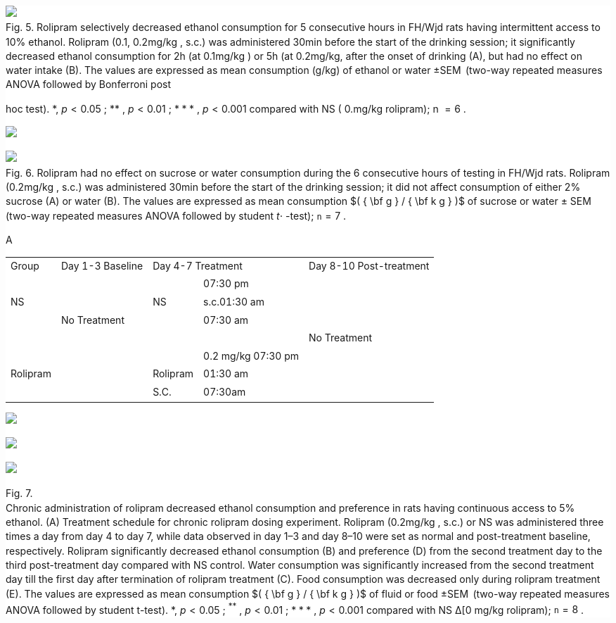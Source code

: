 ![](images/cbb5c591de621777e2315b4528c613de7150357c6ddf9879f3f6094e6d57a9ae.jpg)  
Fig. 5. Rolipram selectively decreased ethanol consumption for 5 consecutive hours in FH/Wjd rats having intermittent access to $10 \%$ ethanol. Rolipram (0.1, $0 . 2 \mathrm { m g / k g }$ , s.c.) was administered $3 0 \mathrm { m i n }$ before the start of the drinking session; it significantly decreased ethanol consumption for 2h (at $0 . 1 \mathrm { m g / k g }$ ) or 5h (at $0 . 2 \mathrm { m g / k g } ,$ after the onset of drinking (A), but had no effect on water intake (B). The values are expressed as mean consumption $( \mathrm { g / k g } )$ of ethanol or water $\pm \operatorname { S E M }$ (two-way repeated measures ANOVA followed by Bonferroni post

hoc test). \*, $p < 0 . 0 5$ ; $\ast \ast$ , $p < 0 . 0 1$ ; $* * *$ , $p < 0 . 0 0 1$ compared with NS ( $\mathrm { 0 . m g / k g }$ rolipram); n $= 6$ .

![](images/a13412aa0c943b554f0e19886188e778ab71494f4fb1022581c503ec1d8a3ebe.jpg)

![](images/d5e5364cb0c585fca66d4bb91ee37662b0227803bfdd2abfa5edad92bdd80302.jpg)  
Fig. 6. Rolipram had no effect on sucrose or water consumption during the 6 consecutive hours of testing in FH/Wjd rats. Rolipram $( 0 . 2 \mathrm { m g / k g }$ , s.c.) was administered $3 0 \mathrm { m i n }$ before the start of the drinking session; it did not affect consumption of either $2 \%$ sucrose (A) or water (B). The values are expressed as mean consumption $( { \bf g } / { \bf k g } )$ of sucrose or water $\pm$ SEM (two-way repeated measures ANOVA followed by student $t \cdot$ -test); $\mathtt { n } = 7$ .

A

<html><body><table><tr><td>Group</td><td>Day 1-3 Baseline</td><td colspan="2">Day 4-7 Treatment</td><td>Day 8-10 Post-treatment</td></tr><tr><td></td><td></td><td></td><td>07:30 pm</td><td></td></tr><tr><td>NS</td><td></td><td>NS</td><td>s.c.01:30 am</td><td></td></tr><tr><td></td><td>No Treatment</td><td></td><td>07:30 am</td><td></td></tr><tr><td></td><td></td><td></td><td></td><td>No Treatment</td></tr><tr><td></td><td></td><td></td><td>0.2 mg/kg 07:30 pm</td><td></td></tr><tr><td>Rolipram</td><td></td><td>Rolipram</td><td>01:30 am</td><td></td></tr><tr><td></td><td></td><td>S.C.</td><td>07:30am</td><td></td></tr></table></body></html>

![](images/2cc4fb952ce8ac71604da806f8ca18de828a73a4a3023f1b4cef67cd29abd6b9.jpg)

![](images/428982dea2c925808c4d2c2f0c714fa41da76fda53bc4b8f166328d8a81af5f8.jpg)

![](images/e89a23ef2b4a1d67c7e3e516737af4d96cdf1fef82336cde4b651f5bbddfef19.jpg)

Fig. 7.   
Chronic administration of rolipram decreased ethanol consumption and preference in rats having continuous access to $5 \%$ ethanol. (A) Treatment schedule for chronic rolipram dosing experiment. Rolipram $( 0 . 2 \mathrm { m g / k g }$ , s.c.) or NS was administered three times a day from day 4 to day 7, while data observed in day 1–3 and day 8–10 were set as normal and post-treatment baseline, respectively. Rolipram significantly decreased ethanol consumption (B) and preference (D) from the second treatment day to the third post-treatment day compared with NS control. Water consumption was significantly increased from the second treatment day till the first day after termination of rolipram treatment (C). Food consumption was decreased only during rolipram treatment (E). The values are expressed as mean consumption $( { \bf g } / { \bf k g } )$ of fluid or food $\pm \operatorname { S E M }$ (two-way repeated measures ANOVA followed by student t-test). \*, $p < 0 . 0 5$ ; $^ { * * }$ , $p < 0 . 0 1$ ; $\ast \ast \ast$ , $p < 0 . 0 0 1$ compared with NS $\mathrm { \Delta [ 0 \ m g / k g }$ rolipram); $\mathtt { n } = 8$ .
